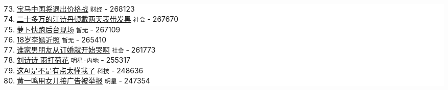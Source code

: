 73. [宝马中国将退出价格战](https://m.weibo.cn/search?containerid=100103type%3D1%26t%3D10%26q%3D%23%E5%AE%9D%E9%A9%AC%E4%B8%AD%E5%9B%BD%E5%B0%86%E9%80%80%E5%87%BA%E4%BB%B7%E6%A0%BC%E6%88%98%23&stream_entry_id=31&isnewpage=1&extparam=seat%3D1%26cate%3D5001%26lcate%3D5001%26pos%3D13%26realpos%3D14%26q%3D%2523%25E5%25AE%259D%25E9%25A9%25AC%25E4%25B8%25AD%25E5%259B%25BD%25E5%25B0%2586%25E9%2580%2580%25E5%2587%25BA%25E4%25BB%25B7%25E6%25A0%25BC%25E6%2588%2598%2523%26dgr%3D0%26flag%3D1%26stream_entry_id%3D31%26filter_type%3Drealtimehot%26band_rank%3D14%26c_type%3D31%26display_time%3D1720768790%26pre_seqid%3D1720768790936023194204) `财经` - 268123
74. [二十多万的江诗丹顿戴两天表带发黑](https://m.weibo.cn/search?containerid=100103type%3D1%26t%3D10%26q%3D%23%E4%BA%8C%E5%8D%81%E5%A4%9A%E4%B8%87%E7%9A%84%E6%B1%9F%E8%AF%97%E4%B8%B9%E9%A1%BF%E6%88%B4%E4%B8%A4%E5%A4%A9%E8%A1%A8%E5%B8%A6%E5%8F%91%E9%BB%91%23&stream_entry_id=31&isnewpage=1&extparam=seat%3D1%26cate%3D5001%26lcate%3D5001%26pos%3D14%26realpos%3D15%26q%3D%2523%25E4%25BA%258C%25E5%258D%2581%25E5%25A4%259A%25E4%25B8%2587%25E7%259A%2584%25E6%25B1%259F%25E8%25AF%2597%25E4%25B8%25B9%25E9%25A1%25BF%25E6%2588%25B4%25E4%25B8%25A4%25E5%25A4%25A9%25E8%25A1%25A8%25E5%25B8%25A6%25E5%258F%2591%25E9%25BB%2591%2523%26dgr%3D0%26flag%3D1%26stream_entry_id%3D31%26filter_type%3Drealtimehot%26band_rank%3D15%26c_type%3D31%26display_time%3D1720768790%26pre_seqid%3D1720768790936023194204) `社会` - 267670
75. [萝卜快跑后台现场](https://m.weibo.cn/search?containerid=100103type%3D1%26t%3D10%26q%3D%23%E8%90%9D%E5%8D%9C%E5%BF%AB%E8%B7%91%E5%90%8E%E5%8F%B0%E7%8E%B0%E5%9C%BA%23&stream_entry_id=31&isnewpage=1&extparam=seat%3D1%26cate%3D5001%26lcate%3D5001%26pos%3D15%26realpos%3D16%26q%3D%2523%25E8%2590%259D%25E5%258D%259C%25E5%25BF%25AB%25E8%25B7%2591%25E5%2590%258E%25E5%258F%25B0%25E7%258E%25B0%25E5%259C%25BA%2523%26dgr%3D0%26flag%3D1%26stream_entry_id%3D31%26filter_type%3Drealtimehot%26band_rank%3D16%26c_type%3D31%26display_time%3D1720768790%26pre_seqid%3D1720768790936023194204) `暂无` - 267109
76. [18岁李嫣近照](https://m.weibo.cn/search?containerid=100103type%3D1%26t%3D10%26q%3D18%E5%B2%81%E6%9D%8E%E5%AB%A3%E8%BF%91%E7%85%A7&stream_entry_id=31&isnewpage=1&extparam=seat%3D1%26cate%3D5001%26lcate%3D5001%26pos%3D25%26stream_entry_id%3D31%26q%3D18%25E5%25B2%2581%25E6%259D%258E%25E5%25AB%25A3%25E8%25BF%2591%25E7%2585%25A7%26dgr%3D0%26band_rank%3D25%26flag%3D1%26filter_type%3Drealtimehot%26realpos%3D25%26c_type%3D31%26display_time%3D1720761590%26pre_seqid%3D1720761590000023769169) `暂无` - 265410
77. [谁家男朋友从订婚就开始哭啊](https://m.weibo.cn/search?containerid=100103type%3D1%26t%3D10%26q%3D%23%E8%B0%81%E5%AE%B6%E7%94%B7%E6%9C%8B%E5%8F%8B%E4%BB%8E%E8%AE%A2%E5%A9%9A%E5%B0%B1%E5%BC%80%E5%A7%8B%E5%93%AD%E5%95%8A%23&stream_entry_id=31&isnewpage=1&extparam=seat%3D1%26cate%3D5001%26lcate%3D5001%26pos%3D25%26realpos%3D24%26q%3D%2523%25E8%25B0%2581%25E5%25AE%25B6%25E7%2594%25B7%25E6%259C%258B%25E5%258F%258B%25E4%25BB%258E%25E8%25AE%25A2%25E5%25A9%259A%25E5%25B0%25B1%25E5%25BC%2580%25E5%25A7%258B%25E5%2593%25AD%25E5%2595%258A%2523%26dgr%3D0%26flag%3D1%26stream_entry_id%3D31%26filter_type%3Drealtimehot%26band_rank%3D24%26c_type%3D31%26display_time%3D1720758201%26pre_seqid%3D17207582017260944137) `社会` - 261773
78. [刘诗诗 雨打荷花](https://m.weibo.cn/search?containerid=100103type%3D1%26t%3D10%26q%3D%E5%88%98%E8%AF%97%E8%AF%97+%E9%9B%A8%E6%89%93%E8%8D%B7%E8%8A%B1&stream_entry_id=31&isnewpage=1&extparam=seat%3D1%26lcate%3D5001%26band_rank%3D15%26stream_entry_id%3D31%26q%3D%25E5%2588%2598%25E8%25AF%2597%25E8%25AF%2597%2520%25E9%259B%25A8%25E6%2589%2593%25E8%258D%25B7%25E8%258A%25B1%26flag%3D0%26pos%3D14%26filter_type%3Drealtimehot%26cate%3D5001%26c_type%3D31%26dgr%3D0%26realpos%3D15%26display_time%3D1720715115%26pre_seqid%3D1720715115345014502168) `明星-内地` - 255317
79. [这AI是不是有点太懂我了](https://m.weibo.cn/search?containerid=100103type%3D1%26t%3D10%26q%3D%23%E8%BF%99AI%E6%98%AF%E4%B8%8D%E6%98%AF%E6%9C%89%E7%82%B9%E5%A4%AA%E6%87%82%E6%88%91%E4%BA%86%23&stream_entry_id=31&isnewpage=1&extparam=seat%3D1%26cate%3D5001%26lcate%3D5001%26pos%3D39%26realpos%3D38%26stream_entry_id%3D31%26q%3D%2523%25E8%25BF%2599AI%25E6%2598%25AF%25E4%25B8%258D%25E6%2598%25AF%25E6%259C%2589%25E7%2582%25B9%25E5%25A4%25AA%25E6%2587%2582%25E6%2588%2591%25E4%25BA%2586%2523%26dgr%3D0%26adid%3D245795%26flag%3D0%26band_rank%3D38%26filter_type%3Drealtimehot%26c_type%3D31%26display_time%3D1720765707%26pre_seqid%3D1720765707276013544153) `科技` - 248636
80. [黄一鸣用女儿接广告被举报](https://m.weibo.cn/search?containerid=100103type%3D1%26t%3D10%26q%3D%23%E9%BB%84%E4%B8%80%E9%B8%A3%E7%94%A8%E5%A5%B3%E5%84%BF%E6%8E%A5%E5%B9%BF%E5%91%8A%E8%A2%AB%E4%B8%BE%E6%8A%A5%23&stream_entry_id=31&isnewpage=1&extparam=seat%3D1%26cate%3D5001%26lcate%3D5001%26pos%3D21%26stream_entry_id%3D31%26q%3D%2523%25E9%25BB%2584%25E4%25B8%2580%25E9%25B8%25A3%25E7%2594%25A8%25E5%25A5%25B3%25E5%2584%25BF%25E6%258E%25A5%25E5%25B9%25BF%25E5%2591%258A%25E8%25A2%25AB%25E4%25B8%25BE%25E6%258A%25A5%2523%26dgr%3D0%26band_rank%3D21%26flag%3D1%26filter_type%3Drealtimehot%26realpos%3D21%26c_type%3D31%26display_time%3D1720761590%26pre_seqid%3D1720761590000023769169) `明星` - 247354
